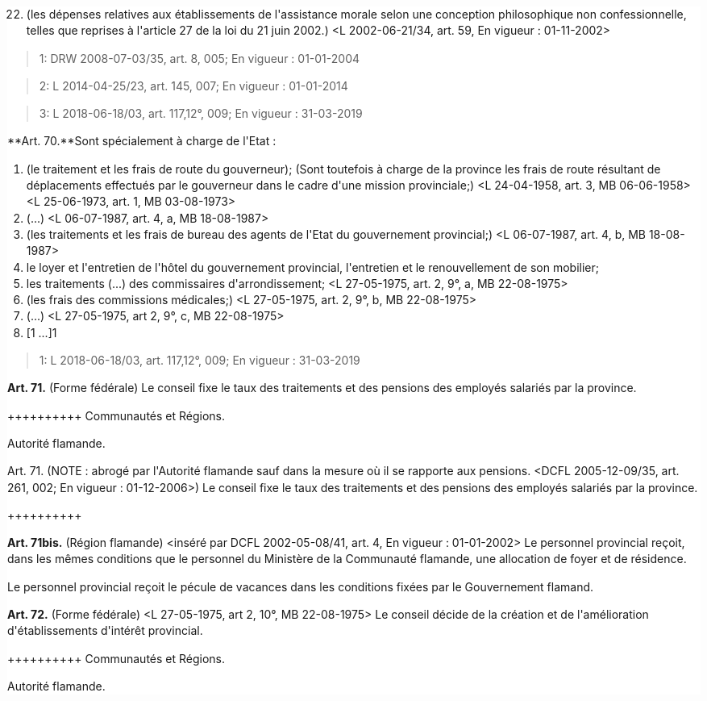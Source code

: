  22. (les dépenses relatives aux établissements de l'assistance morale selon une conception philosophique non confessionnelle, telles que reprises à l'article 27 de la loi du 21 juin 2002.) <L 2002-06-21/34, art. 59,  En vigueur :  01-11-2002>

> 1: DRW 2008-07-03/35, art. 8, 005; En vigueur : 01-01-2004


> 2: L 2014-04-25/23, art. 145, 007; En vigueur : 01-01-2014


> 3: L 2018-06-18/03, art. 117,12°, 009; En vigueur : 31-03-2019



**Art. 70.**Sont spécialement à charge de l'Etat :
 1. (le traitement et les frais de route du gouverneur); (Sont toutefois à charge de la province les frais de route résultant de déplacements effectués par le gouverneur dans le cadre d'une mission provinciale;) <L 24-04-1958, art. 3, MB 06-06-1958> <L 25-06-1973, art. 1, MB 03-08-1973>
 2. (...) <L 06-07-1987, art. 4, a, MB 18-08-1987>
 3. (les traitements et les frais de bureau des agents de l'Etat du gouvernement provincial;) <L 06-07-1987, art. 4, b, MB 18-08-1987>
 4. le loyer et l'entretien de l'hôtel du gouvernement provincial, l'entretien et le renouvellement de son mobilier;
 5. les traitements (...) des commissaires d'arrondissement; <L 27-05-1975, art. 2, 9°, a, MB 22-08-1975>
 6. (les frais des commissions médicales;) <L 27-05-1975, art. 2, 9°, b, MB 22-08-1975>
 7. (...) <L 27-05-1975, art 2, 9°, c, MB 22-08-1975>
 8. [1 ...]1

> 1: L 2018-06-18/03, art. 117,12°, 009; En vigueur : 31-03-2019



**Art. 71.** (Forme fédérale) Le conseil fixe le taux des traitements et des pensions des employés salariés par la province.

++++++++++ Communautés et Régions.

Autorité flamande.

Art. 71. (NOTE : abrogé par l'Autorité flamande sauf dans la mesure où il se rapporte aux pensions. <DCFL 2005-12-09/35, art. 261, 002;  En vigueur :  01-12-2006>) Le conseil fixe le taux des traitements et des pensions des employés salariés par la province.

++++++++++


**Art. 71bis.** (Région flamande) <inséré par DCFL 2002-05-08/41, art. 4,  En vigueur :  01-01-2002> Le personnel provincial reçoit, dans les mêmes conditions que le personnel du Ministère de la Communauté flamande, une allocation de foyer et de résidence.

Le personnel provincial reçoit le pécule de vacances dans les conditions fixées par le Gouvernement flamand.


**Art. 72.** (Forme fédérale) <L 27-05-1975, art 2, 10°, MB 22-08-1975> Le conseil décide de la création et de l'amélioration d'établissements d'intérêt provincial.

++++++++++ Communautés et Régions.

Autorité flamande.
